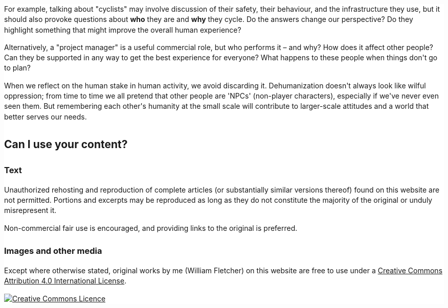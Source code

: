 For example, talking about "cyclists" may involve discussion of their safety, their behaviour, and the infrastructure they use, but it should also provoke questions about **who** they are and **why** they cycle. Do the answers change our perspective? Do they highlight something that might improve the overall human experience?

Alternatively, a "project manager" is a useful commercial role, but who performs it – and why? How does it affect other people? Can they be supported in any way to get the best experience for everyone? What happens to these people when things don't go to plan?

When we reflect on the human stake in human activity, we avoid discarding it. Dehumanization doesn't always look like wilful oppression; from time to time we all pretend that other people are 'NPCs' (non-player characters), especially if we've never even seen them. But remembering each other's humanity at the small scale will contribute to larger-scale attitudes and a world that better serves our needs.

## Can I use your content?

### Text
Unauthorized rehosting and reproduction of complete articles (or substantially similar versions thereof) found on this website are not permitted. Portions and excerpts may be reproduced as long as they do not constitute the majority of the original or unduly misrepresent it.

Non-commercial fair use is encouraged, and providing links to the original is preferred.

### Images and other media
Except where otherwise stated, original works by me (<span xmlns:cc="http://creativecommons.org/ns#" property="cc:attributionName">William Fletcher</span>) on this website are free to use under a <a rel="license" href="http://creativecommons.org/licenses/by/4.0/">Creative Commons Attribution 4.0 International License</a>.

<a rel="license" href="http://creativecommons.org/licenses/by/4.0/"><img alt="Creative Commons Licence" style="border-width:0" src="https://i.creativecommons.org/l/by/4.0/88x31.png" /></a>
